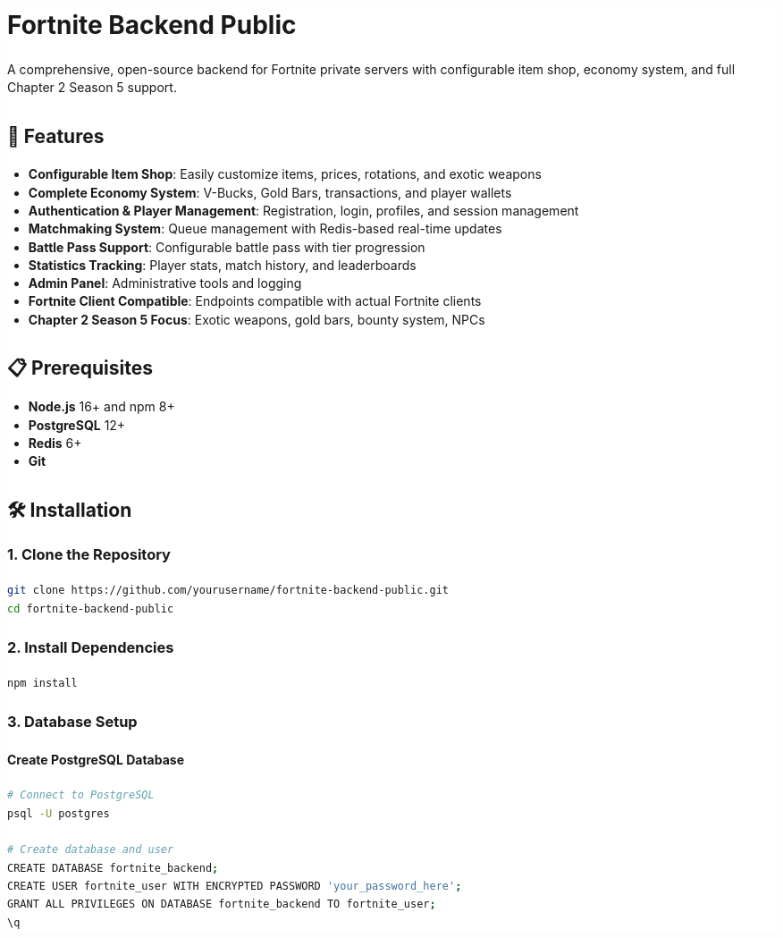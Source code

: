 # Fortnite Backend Public

A comprehensive, open-source backend for Fortnite private servers with configurable item shop, economy system, and full Chapter 2 Season 5 support.

## 🚀 Features

- **Configurable Item Shop**: Easily customize items, prices, rotations, and exotic weapons
- **Complete Economy System**: V-Bucks, Gold Bars, transactions, and player wallets
- **Authentication & Player Management**: Registration, login, profiles, and session management
- **Matchmaking System**: Queue management with Redis-based real-time updates
- **Battle Pass Support**: Configurable battle pass with tier progression
- **Statistics Tracking**: Player stats, match history, and leaderboards
- **Admin Panel**: Administrative tools and logging
- **Fortnite Client Compatible**: Endpoints compatible with actual Fortnite clients
- **Chapter 2 Season 5 Focus**: Exotic weapons, gold bars, bounty system, NPCs

## 📋 Prerequisites

- **Node.js** 16+ and npm 8+
- **PostgreSQL** 12+
- **Redis** 6+
- **Git**

## 🛠️ Installation

### 1. Clone the Repository

```bash
git clone https://github.com/yourusername/fortnite-backend-public.git
cd fortnite-backend-public
```

### 2. Install Dependencies

```bash
npm install
```

### 3. Database Setup

#### Create PostgreSQL Database

```bash
# Connect to PostgreSQL
psql -U postgres

# Create database and user
CREATE DATABASE fortnite_backend;
CREATE USER fortnite_user WITH ENCRYPTED PASSWORD 'your_password_here';
GRANT ALL PRIVILEGES ON DATABASE fortnite_backend TO fortnite_user;
\q
```
